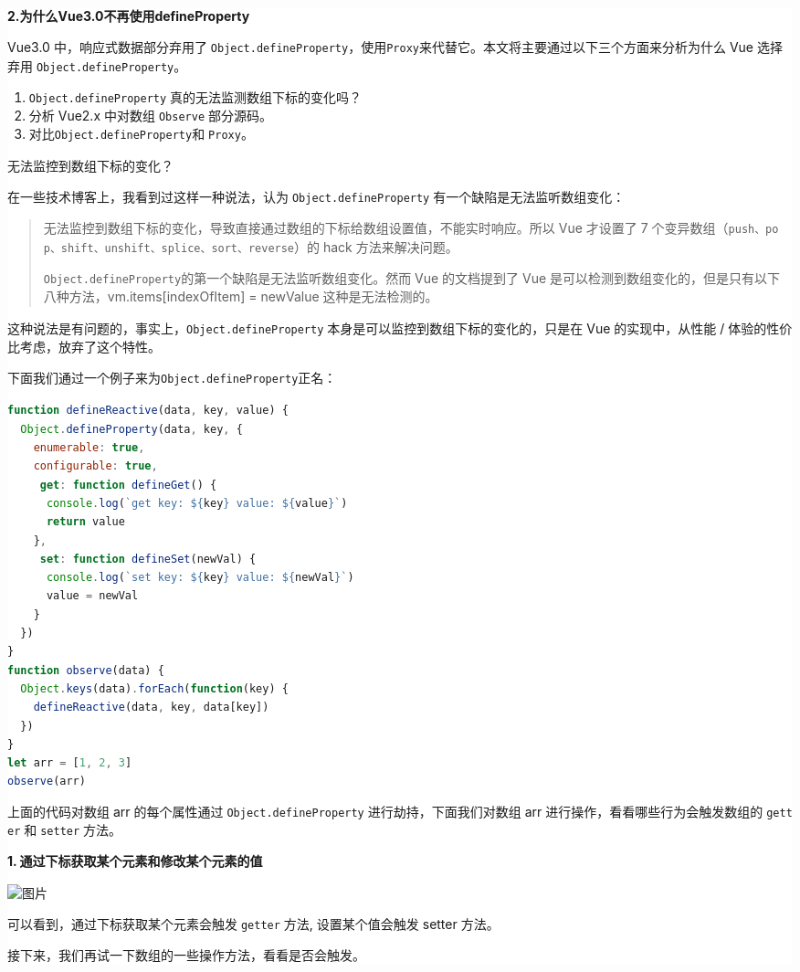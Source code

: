 **2.为什么Vue3.0不再使用defineProperty**

Vue3.0 中，响应式数据部分弃用了 `Object.defineProperty`，使用`Proxy`来代替它。本文将主要通过以下三个方面来分析为什么 Vue 选择弃用 `Object.defineProperty`。

1. `Object.defineProperty` 真的无法监测数组下标的变化吗？
2. 分析 Vue2.x 中对数组 `Observe` 部分源码。
3. 对比`Object.defineProperty`和 `Proxy`。

无法监控到数组下标的变化？

在一些技术博客上，我看到过这样一种说法，认为 `Object.defineProperty` 有一个缺陷是无法监听数组变化：

> 无法监控到数组下标的变化，导致直接通过数组的下标给数组设置值，不能实时响应。所以 Vue 才设置了 7 个变异数组（`push、pop、shift、unshift、splice、sort、reverse`）的 hack 方法来解决问题。
>
> `Object.defineProperty`的第一个缺陷是无法监听数组变化。然而 Vue 的文档提到了 Vue 是可以检测到数组变化的，但是只有以下八种方法，vm.items[indexOfItem] = newValue 这种是无法检测的。

这种说法是有问题的，事实上，`Object.defineProperty` 本身是可以监控到数组下标的变化的，只是在 Vue 的实现中，从性能 / 体验的性价比考虑，放弃了这个特性。

下面我们通过一个例子来为` Object.defineProperty `正名：

```javascript
function defineReactive(data, key, value) {
  Object.defineProperty(data, key, {
    enumerable: true,
    configurable: true,
     get: function defineGet() {
      console.log(`get key: ${key} value: ${value}`)
      return value
    },
     set: function defineSet(newVal) {
      console.log(`set key: ${key} value: ${newVal}`)
      value = newVal
    }
  })
}
function observe(data) {
  Object.keys(data).forEach(function(key) {
    defineReactive(data, key, data[key])
  })
}
let arr = [1, 2, 3]
observe(arr)
```

上面的代码对数组 arr 的每个属性通过 `Object.defineProperty` 进行劫持，下面我们对数组 arr 进行操作，看看哪些行为会触发数组的 `getter` 和 `setter` 方法。

**1. 通过下标获取某个元素和修改某个元素的值**

![图片](https://mmbiz.qpic.cn/mmbiz_png/XIibZ0YbvibkVTs4Fpzl9OsLQqmQgZy7WYqIRrytTBbInrSZEnAUM9TVNe5X8gT7R6SumVue1yLbsVAhmsmh8ABg/640?wx_fmt=png&tp=webp&wxfrom=5&wx_lazy=1&wx_co=1)

可以看到，通过下标获取某个元素会触发 `getter` 方法, 设置某个值会触发 setter 方法。

接下来，我们再试一下数组的一些操作方法，看看是否会触发。
